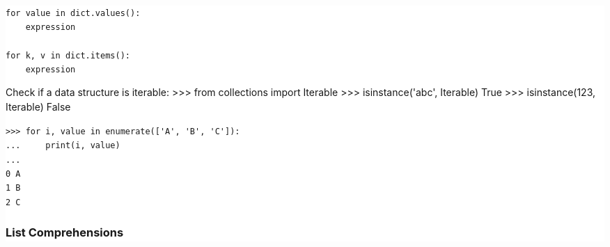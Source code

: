     for value in dict.values():
        expression

    for k, v in dict.items():
        expression
Check if a data structure is iterable:
    >>> from collections import Iterable
    >>> isinstance('abc', Iterable)
    True
    >>> isinstance(123, Iterable)
    False

    >>> for i, value in enumerate(['A', 'B', 'C']):
    ...     print(i, value)
    ...
    0 A
    1 B
    2 C

### List Comprehensions
